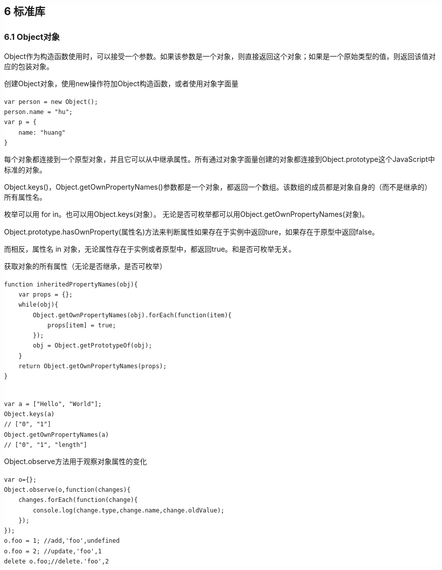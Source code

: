 
## 6 标准库

### 6.1 Object对象
Object作为构造函数使用时，可以接受一个参数。如果该参数是一个对象，则直接返回这个对象；如果是一个原始类型的值，则返回该值对应的包装对象。

创建Object对象，使用new操作符加Object构造函数，或者使用对象字面量
```
var person = new Object();
person.name = "hu";
var p = {
	name: "huang"
}
```

每个对象都连接到一个原型对象，并且它可以从中继承属性。所有通过对象字面量创建的对象都连接到Object.prototype这个JavaScript中标准的对象。

Object.keys()，Object.getOwnPropertyNames()参数都是一个对象，都返回一个数组。该数组的成员都是对象自身的（而不是继承的）所有属性名。

枚举可以用 for in。也可以用Object.keys(对象）。
无论是否可枚举都可以用Object.getOwnPropertyNames(对象)。

Object.prototype.hasOwnProperty(属性名)方法来判断属性如果存在于实例中返回ture，如果存在于原型中返回false。

而相反，属性名 in 对象，无论属性存在于实例或者原型中，都返回true。和是否可枚举无关。

获取对象的所有属性（无论是否继承，是否可枚举）
```
function inheritedPropertyNames(obj){
	var props = {};
	while(obj){
		Object.getOwnPropertyNames(obj).forEach(function(item){
			props[item] = true;	
		});
		obj = Object.getPrototypeOf(obj);
	}
	return Object.getOwnPropertyNames(props);
}


```


```
var a = ["Hello", "World"];
Object.keys(a) 
// ["0", "1"]
Object.getOwnPropertyNames(a)
// ["0", "1", "length"]
```
Object.observe方法用于观察对象属性的变化

```
var o={};
Object.observe(o,function(changes){
	changes.forEach(function(change){
		console.log(change.type,change.name,change.oldValue);
	});
});
o.foo = 1; //add,'foo',undefined
o.foo = 2; //update,'foo',1
delete o.foo;//delete.'foo',2
```
